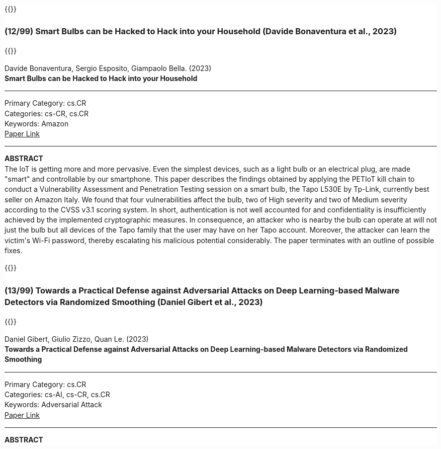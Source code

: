 {{</citation>}}


### (12/99) Smart Bulbs can be Hacked to Hack into your Household (Davide Bonaventura et al., 2023)

{{<citation>}}

Davide Bonaventura, Sergio Esposito, Giampaolo Bella. (2023)  
**Smart Bulbs can be Hacked to Hack into your Household**  

---
Primary Category: cs.CR  
Categories: cs-CR, cs.CR  
Keywords: Amazon  
[Paper Link](http://arxiv.org/abs/2308.09019v1)  

---


**ABSTRACT**  
The IoT is getting more and more pervasive. Even the simplest devices, such as a light bulb or an electrical plug, are made "smart" and controllable by our smartphone. This paper describes the findings obtained by applying the PETIoT kill chain to conduct a Vulnerability Assessment and Penetration Testing session on a smart bulb, the Tapo L530E by Tp-Link, currently best seller on Amazon Italy. We found that four vulnerabilities affect the bulb, two of High severity and two of Medium severity according to the CVSS v3.1 scoring system. In short, authentication is not well accounted for and confidentiality is insufficiently achieved by the implemented cryptographic measures. In consequence, an attacker who is nearby the bulb can operate at will not just the bulb but all devices of the Tapo family that the user may have on her Tapo account. Moreover, the attacker can learn the victim's Wi-Fi password, thereby escalating his malicious potential considerably. The paper terminates with an outline of possible fixes.

{{</citation>}}


### (13/99) Towards a Practical Defense against Adversarial Attacks on Deep Learning-based Malware Detectors via Randomized Smoothing (Daniel Gibert et al., 2023)

{{<citation>}}

Daniel Gibert, Giulio Zizzo, Quan Le. (2023)  
**Towards a Practical Defense against Adversarial Attacks on Deep Learning-based Malware Detectors via Randomized Smoothing**  

---
Primary Category: cs.CR  
Categories: cs-AI, cs-CR, cs.CR  
Keywords: Adversarial Attack  
[Paper Link](http://arxiv.org/abs/2308.08906v1)  

---


**ABSTRACT**  